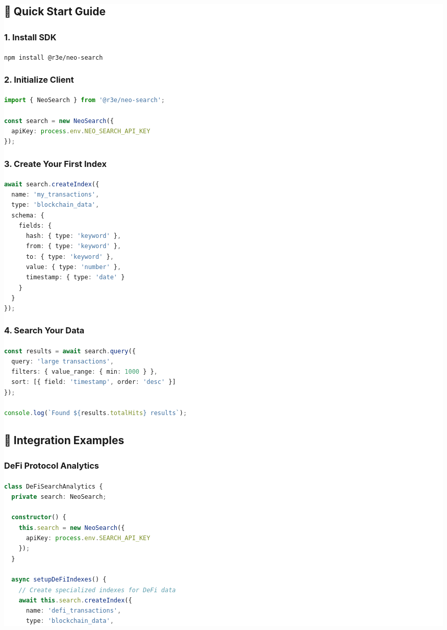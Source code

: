 ## 🚀 Quick Start Guide

### **1. Install SDK**
```bash
npm install @r3e/neo-search
```

### **2. Initialize Client**
```typescript
import { NeoSearch } from '@r3e/neo-search';

const search = new NeoSearch({
  apiKey: process.env.NEO_SEARCH_API_KEY
});
```

### **3. Create Your First Index**
```typescript
await search.createIndex({
  name: 'my_transactions',
  type: 'blockchain_data',
  schema: {
    fields: {
      hash: { type: 'keyword' },
      from: { type: 'keyword' },
      to: { type: 'keyword' },
      value: { type: 'number' },
      timestamp: { type: 'date' }
    }
  }
});
```

### **4. Search Your Data**
```typescript
const results = await search.query({
  query: 'large transactions',
  filters: { value_range: { min: 1000 } },
  sort: [{ field: 'timestamp', order: 'desc' }]
});

console.log(`Found ${results.totalHits} results`);
```

## 🔗 Integration Examples

### **DeFi Protocol Analytics**
```typescript
class DeFiSearchAnalytics {
  private search: NeoSearch;

  constructor() {
    this.search = new NeoSearch({
      apiKey: process.env.SEARCH_API_KEY
    });
  }

  async setupDeFiIndexes() {
    // Create specialized indexes for DeFi data
    await this.search.createIndex({
      name: 'defi_transactions',
      type: 'blockchain_data',
```
